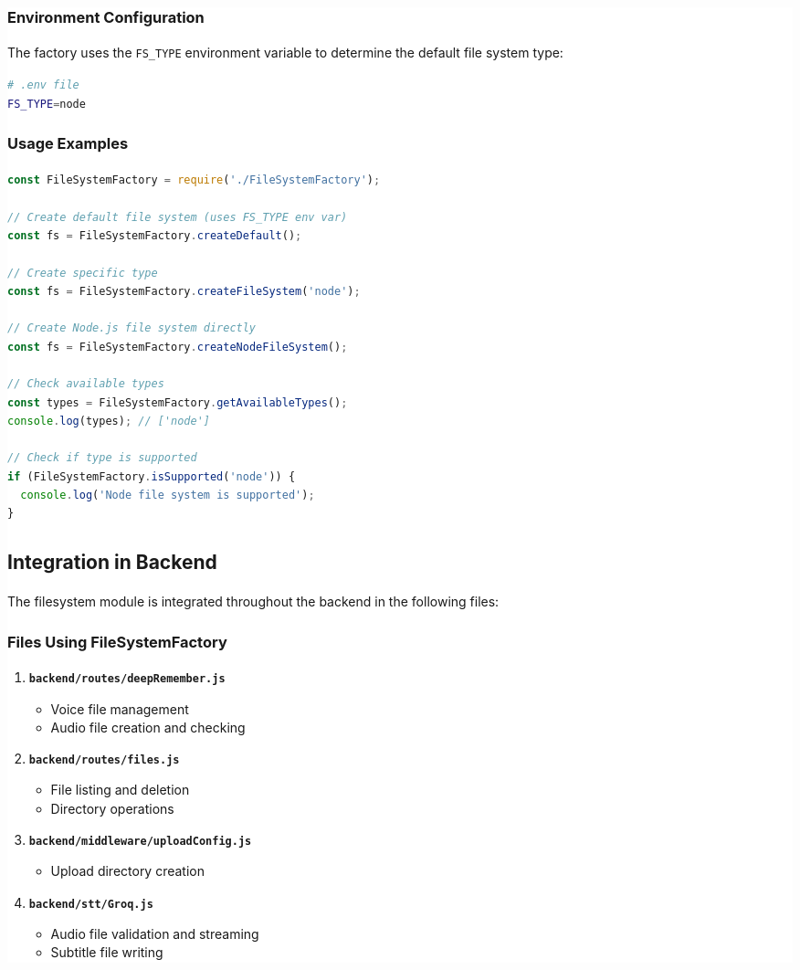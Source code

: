 ### Environment Configuration

The factory uses the `FS_TYPE` environment variable to determine the default file system type:

```bash
# .env file
FS_TYPE=node
```

### Usage Examples

```javascript
const FileSystemFactory = require('./FileSystemFactory');

// Create default file system (uses FS_TYPE env var)
const fs = FileSystemFactory.createDefault();

// Create specific type
const fs = FileSystemFactory.createFileSystem('node');

// Create Node.js file system directly
const fs = FileSystemFactory.createNodeFileSystem();

// Check available types
const types = FileSystemFactory.getAvailableTypes();
console.log(types); // ['node']

// Check if type is supported
if (FileSystemFactory.isSupported('node')) {
  console.log('Node file system is supported');
}
```

## Integration in Backend

The filesystem module is integrated throughout the backend in the following files:

### Files Using FileSystemFactory

1. **`backend/routes/deepRemember.js`**
   - Voice file management
   - Audio file creation and checking

2. **`backend/routes/files.js`**
   - File listing and deletion
   - Directory operations

3. **`backend/middleware/uploadConfig.js`**
   - Upload directory creation

4. **`backend/stt/Groq.js`**
   - Audio file validation and streaming
   - Subtitle file writing
